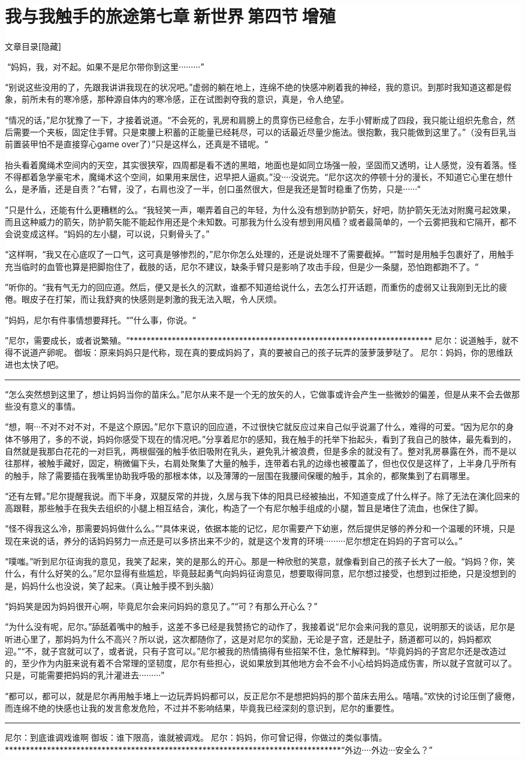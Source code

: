 # 我与我触手的旅途第七章 新世界 第四节 增殖

文章目录[隐藏] 

 “妈妈，我，对不起。如果不是尼尔带你到这里·········”

“别说这些没用的了，先跟我讲讲我现在的状况吧。”虚弱的躺在地上，连绵不绝的快感冲刷着我的神经，我的意识。到那时我知道这都是假象，前所未有的寒冷感，那种源自体内的寒冷感，正在试图剥夺我的意识，真是，令人绝望。

“情况的话，”尼尔犹豫了一下，才接着说道。“不会死的，乳房和肩膀上的贯穿伤已经愈合，左手小臂断成了四段，我只能让组织先愈合，然后需要一个夹板，固定住手臂。只是束腰上积蓄的正能量已经耗尽，可以的话最近尽量少施法。很抱歉，我只能做到这里了。”（没有巨乳当前置装甲怕不是直接穿心game over了）”只是这样么，还真是不错呢。“

抬头看着魔绳术空间内的天空，其实很狭窄，四周都是看不透的黑暗，地面也是如同立场强一般，坚固而又透明，让人感觉，没有着落。怪不得都着急学豪宅术，魔绳术这个空间，如果用来居住，迟早把人逼疯。”没····没说完。“尼尔这次的停顿十分的漫长，不知道它心里在想什么，是矛盾，还是自责？”右臂，没了，右肩也没了一半，创口虽然很大，但是我还是暂时稳重了伤势，只是······“

”只是什么，还能有什么更糟糕的么。“我轻笑一声，嘲弄着自己的年轻，为什么没有想到防护箭矢，好吧，防护箭矢无法对附魔弓起效果，而且这种威力的箭矢，防护箭矢能不能起作用还是个未知数。可那我为什么没有想到用风樯？或者最简单的，一个云雾把我和它隔开，都不会说变成这样。“妈妈的左小腿，可以说，只剩骨头了。”

“这样啊，“我又在心底叹了一口气，这可真是够惨烈的，”尼尔你怎么处理的，还是说处理不了需要截掉。“”暂时是用触手包裹好了，用触手充当临时的血管也算是把脚抱住了，截肢的话，尼尔不建议，缺条手臂只是影响了攻击手段，但是少一条腿，恐怕跑都跑不了。“

”听你的。“我有气无力的回应道。然后，便又是长久的沉默，谁都不知道给说什么，去怎么打开话题，而重伤的虚弱又让我刚到无比的疲倦。眼皮子在打架，而让我舒爽的快感则是刺激的我无法入眠，令人厌烦。

”妈妈，尼尔有件事情想要拜托。“”什么事，你说。“

”尼尔，需要成长，或者说繁殖。“************************************************************************
尼尔：说道触手，就不得不说道产卵呢。
御坂：原来妈妈只是代称，现在真的要成妈妈了，真的要被自己的孩子玩弄的菠萝菠萝哒了。
尼尔：妈妈，你的思维跃进也太快了吧。
************************************************************************

“怎么突然想到这里了，想让妈妈当你的苗床么。”尼尔从来不是一个无的放矢的人，它做事或许会产生一些微妙的偏差，但是从来不会去做那些没有意义的事情。

“想，啊···不对不对不对，不是这个原因。”尼尔下意识的回应道，不过很快它就反应过来自己似乎说漏了什么，难得的可爱。“因为尼尔的身体不够用了，多的不说，妈妈你感受下现在的情况吧。”分享着尼尔的感知，我在触手的托举下抬起头，看到了我自己的肢体，最先看到的，自然就是我那白花花的一对巨乳，两根倔强的触手依旧吸附在乳头，避免乳汁被浪费，但是多余的就没有了。整对乳房暴露在外，而不是以往那样，被触手藏好，固定，稍微偏下头，右肩处聚集了大量的触手，连带着右乳的边缘也被覆盖了，但也仅仅是这样了，上半身几乎所有的触手，除了需要插在我嘴里协助我呼吸的那根本体，以及薄薄的一层围在我腰间保暖的触手，其余的，都聚集到了右肩哪里。

“还有左臂。”尼尔提醒我说。而下半身，双腿反常的并拢，久居与我下体的阳具已经被抽出，不知道变成了什么样子。除了无法在演化回来的高跟鞋，那些触手在我失去组织的小腿上相互结合，演化，构造了一个有尼尔触手组成的小腿，暂且是堵住了流血，也保住了脚。

“怪不得我这么冷，那需要妈妈做什么么。”“具体来说，依据本能的记忆，尼尔需要产下幼崽，然后提供足够的养分和一个温暖的环境，只是现在来说的话，养分的话妈妈努力一点还是可以多挤出来不少的，就是这个发育的环境·········尼尔想定在妈妈的子宫可以么。”

“噗嗤。”听到尼尔征询我的意见，我笑了起来，笑的是那么的开心。那是一种欣慰的笑意，就像看到自己的孩子长大了一般。“妈妈？你，笑什么，有什么好笑的么。”尼尔显得有些尴尬，毕竟鼓起勇气向妈妈征询意见，想要取得同意，尼尔想过接受，也想到过拒绝，只是没想到的是，妈妈什么也没说，笑了起来。（真让触手摸不到头脑）

“妈妈笑是因为妈妈很开心啊，毕竟尼尔会来问妈妈的意见了。”“可？有那么开心么？”

“为什么没有呢，尼尔。”舔舐着嘴中的触手，这差不多已经是我赞扬它的动作了，我接着说“尼尔会来问我的意见，说明那天的谈话，尼尔是听进心里了，那妈妈为什么不高兴？所以说，这次都随你了，这是对尼尔的奖励，无论是子宫，还是肚子，肠道都可以的，妈妈都欢迎。”“不，就子宫就可以了，或者说，只有子宫可以。”尼尔被我的热情搞得有些招架不住，急忙解释到。“毕竟妈妈的子宫尼尔还是改造过的，至少作为内脏来说有着不合常理的坚韧度，尼尔有些担心，说如果放到其他地方会不会不小心给妈妈造成伤害，所以就子宫就可以了。只是，可能需要把妈妈的乳汁灌进去·········”

“都可以，都可以，就是尼尔再用触手堵上一边玩弄妈妈都可以，反正尼尔不是想把妈妈的那个苗床去用么。嘻嘻。”欢快的讨论压倒了疲倦，而连绵不绝的快感也让我的发言愈发危险，不过并不影响结果，毕竟我已经深刻的意识到，尼尔的重要性。

********************************************************************************
尼尔：到底谁调戏谁啊
御坂：谁下限高，谁就被调戏。
尼尔：妈妈，你可曾记得，你做过的类似事情。
********************************************************************************“外边····外边···安全么？”
